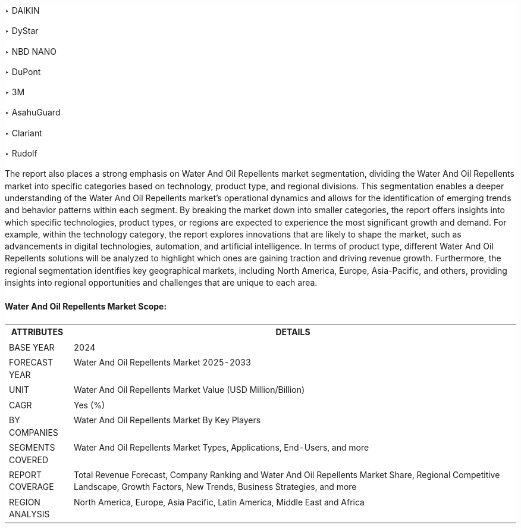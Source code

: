 ‣ DAIKIN

‣ DyStar

‣ NBD NANO

‣ DuPont

‣ 3M

‣ AsahuGuard

‣ Clariant

‣ Rudolf

The report also places a strong emphasis on Water And Oil Repellents market segmentation, dividing the Water And Oil Repellents market into specific categories based on technology, product type, and regional divisions. This segmentation enables a deeper understanding of the Water And Oil Repellents market’s operational dynamics and allows for the identification of emerging trends and behavior patterns within each segment. By breaking the market down into smaller categories, the report offers insights into which specific technologies, product types, or regions are expected to experience the most significant growth and demand. For example, within the technology category, the report explores innovations that are likely to shape the market, such as advancements in digital technologies, automation, and artificial intelligence. In terms of product type, different Water And Oil Repellents solutions will be analyzed to highlight which ones are gaining traction and driving revenue growth. Furthermore, the regional segmentation identifies key geographical markets, including North America, Europe, Asia-Pacific, and others, providing insights into regional opportunities and challenges that are unique to each area.

<h4>Water And Oil Repellents Market Scope:</h4>
<table>
<tr>
<th>ATTRIBUTES</th>
<th>DETAILS</th>
</tr>
<tr>
<td>BASE YEAR</td>
<td>2024</td>
</tr>
<tr>
<td>FORECAST YEAR</td>
<td>Water And Oil Repellents Market 2025-2033</td>
</tr>
<tr>
<td>UNIT</td>
<td>Water And Oil Repellents Market Value (USD Million/Billion)</td>
<tr>
<td>CAGR</td>
<td>Yes (%)</td>
</tr>
</tr>
<tr>
<td>BY COMPANIES</td>
<td>Water And Oil Repellents Market By Key Players</td>
</tr>
<tr>
<td>SEGMENTS COVERED</td>
<td>Water And Oil Repellents Market Types, Applications, End-Users, and more</td>
</tr>
<tr>
<td>REPORT COVERAGE</td>
<td>Total Revenue Forecast, Company Ranking and Water And Oil Repellents Market Share, Regional Competitive Landscape, Growth Factors, New Trends, Business Strategies, and more</td>
</tr>
<tr>
<td>REGION ANALYSIS</td>
<td>North America, Europe, Asia Pacific, Latin America, Middle East and Africa</td>